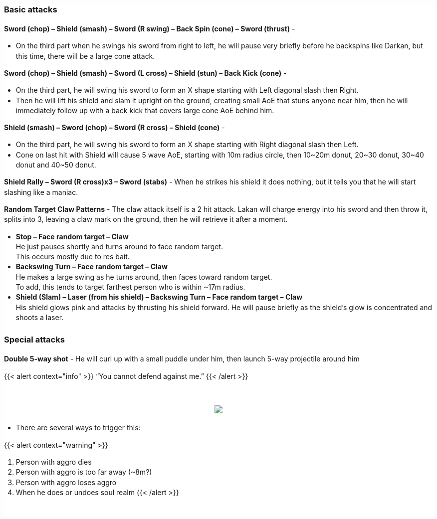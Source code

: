 ### Basic attacks

**Sword (chop) – Shield (smash) – Sword (R swing) – Back Spin (cone) – Sword (thrust)** - 
* On the third part when he swings his sword from right to left, he will pause very briefly before he backspins like Darkan, but this time, there will be a large cone attack.<br>

**Sword (chop) – Shield (smash) – Sword (L cross) – Shield (stun) – Back Kick (cone)** -  
* On the third part, he will swing his sword to form an X shape starting with Left diagonal slash then Right. 
* Then he will lift his shield and slam it upright on the ground, creating small AoE that stuns anyone near him, then he will immediately follow up with a back kick that covers large cone AoE behind him.<br>

**Shield (smash) – Sword (chop) – Sword (R cross) – Shield (cone)** - 
* On the third part, he will swing his sword to form an X shape starting with Right diagonal slash then Left.
* Cone on last hit with Shield will cause 5 wave AoE, starting with 10m radius circle, then 10~20m donut, 20~30 donut, 30~40 donut and 40~50 donut. 

**Shield Rally – Sword (R cross)x3 – Sword (stabs)** -  When he strikes his shield it does nothing, but it tells you that he will start slashing like a maniac.

**Random Target Claw Patterns** - The claw attack itself is a 2 hit attack. Lakan will charge energy into his sword and then throw it, splits into 3, leaving a claw mark on the ground, then he will retrieve it after a moment. 
* **Stop – Face random target – Claw** <br>
He just pauses shortly and turns around to face random target.<br>
This occurs mostly due to res bait.
* **Backswing Turn – Face random target – Claw** <br>
He makes a large swing as he turns around, then faces toward random target. <br>
To add, this tends to target farthest person who is within ~17m radius.
* **Shield (Slam) – Laser (from his shield) – Backswing Turn – Face random target – Claw** <br>
His shield glows pink and attacks by thrusting his shield forward. He will pause briefly as the shield’s glow is concentrated and shoots a laser. 

### Special attacks

**Double 5-way shot** - He will curl up with a small puddle under him, then launch 5-way projectile around him

{{< alert context="info" >}}
“You cannot defend against me.”
{{< /alert >}}

<br>

<center>

![](https://i.imgur.com/9TGCa1G.png)

</center>

* There are several ways to trigger this:

{{< alert context="warning" >}}
1) Person with aggro dies<br>
2) Person with aggro is too far away (~8m?)<br>
3) Person with aggro loses aggro<br>
3) When he does or undoes soul realm
{{< /alert >}}
<br> 
